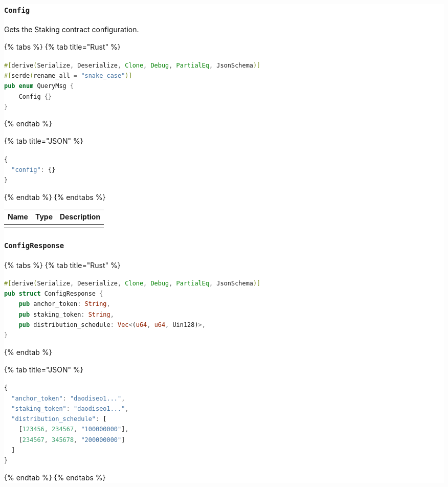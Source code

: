 ### `Config`

Gets the Staking contract configuration.

{% tabs %}
{% tab title="Rust" %}
```rust
#[derive(Serialize, Deserialize, Clone, Debug, PartialEq, JsonSchema)]
#[serde(rename_all = "snake_case")]
pub enum QueryMsg {
    Config {}
}
```
{% endtab %}

{% tab title="JSON" %}
```javascript
{
  "config": {}
}
```
{% endtab %}
{% endtabs %}

| Name | Type | Description |
| :--- | :--- | :--- |
|  |  |  |

### `ConfigResponse`

{% tabs %}
{% tab title="Rust" %}
```rust
#[derive(Serialize, Deserialize, Clone, Debug, PartialEq, JsonSchema)]
pub struct ConfigResponse {
    pub anchor_token: String,
    pub staking_token: String,
    pub distribution_schedule: Vec<(u64, u64, Uin128)>, 
}
```
{% endtab %}

{% tab title="JSON" %}
```javascript
{
  "anchor_token": "daodiseo1...", 
  "staking_token": "daodiseo1...", 
  "distribution_schedule": [
    [123456, 234567, "100000000"], 
    [234567, 345678, "200000000"]
  ]
}
```
{% endtab %}
{% endtabs %}

